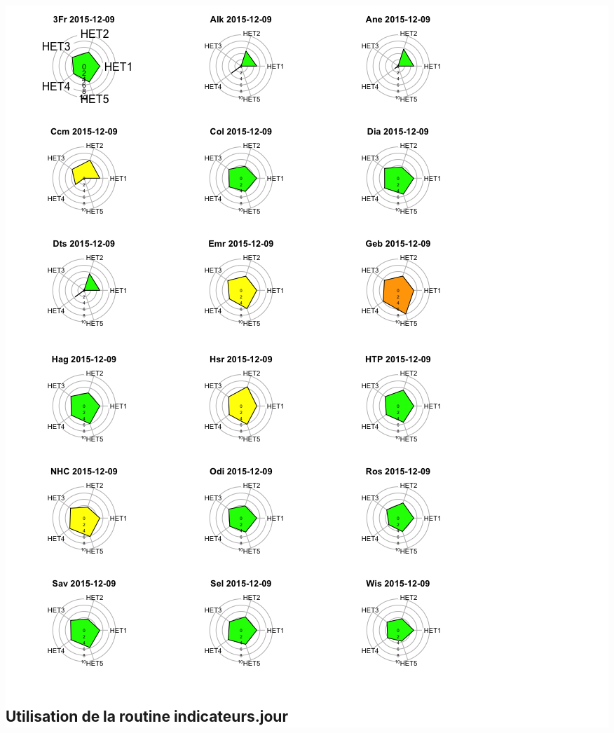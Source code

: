 ![](indicateurs_files/figure-html/het_JOUR-1.png)![](indicateurs_files/figure-html/het_JOUR-2.png)

Utilisation de la routine indicateurs.jour
------------------------------------------
